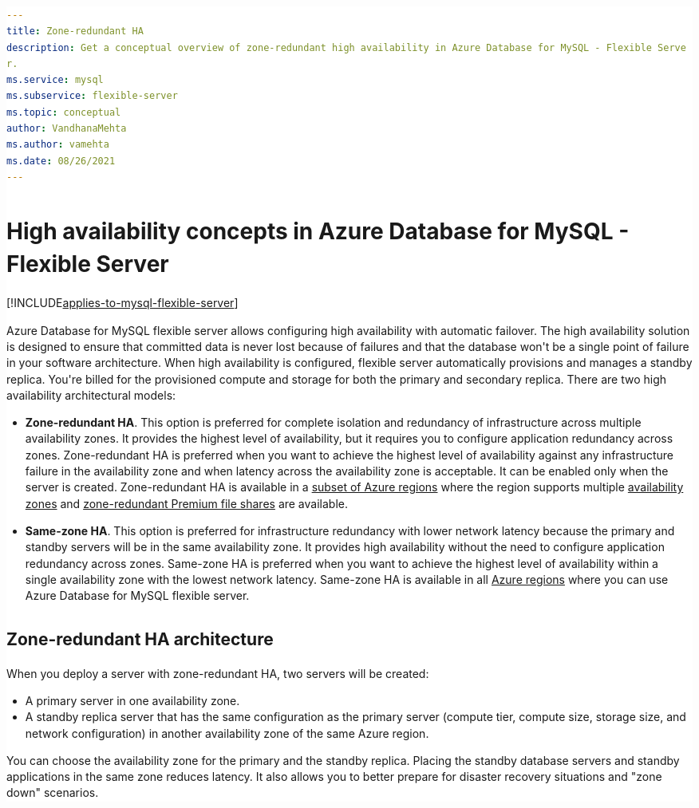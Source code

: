 ```yaml
---
title: Zone-redundant HA
description: Get a conceptual overview of zone-redundant high availability in Azure Database for MySQL - Flexible Server.
ms.service: mysql
ms.subservice: flexible-server
ms.topic: conceptual
author: VandhanaMehta
ms.author: vamehta
ms.date: 08/26/2021
---
```


# High availability concepts in Azure Database for MySQL - Flexible Server

[!INCLUDE[applies-to-mysql-flexible-server](../includes/applies-to-mysql-flexible-server.md)]

Azure Database for MySQL flexible server allows configuring high availability with automatic failover. The high availability solution is designed to ensure that committed data is never lost because of failures and that the database won't be a single point of failure in your software architecture. When high availability is configured, flexible server automatically provisions and manages a standby replica. You're billed for the provisioned compute and storage for both the primary and secondary replica. There are two high availability architectural models:

- **Zone-redundant HA**. This option is preferred for complete isolation and redundancy of infrastructure across multiple availability zones. It provides the highest level of availability, but it requires you to configure application redundancy across zones. Zone-redundant HA is preferred when you want to achieve the highest level of availability against any infrastructure failure in the availability zone and when latency across the availability zone is acceptable. It can be enabled only when the server is created. Zone-redundant HA is available in a [subset of Azure regions](./overview.md#azure-regions) where the region supports multiple [availability zones](../../availability-zones/az-overview.md) and [zone-redundant Premium file shares](../..//storage/common/storage-redundancy.md#zone-redundant-storage) are available.

- **Same-zone HA**. This option is preferred for infrastructure redundancy with lower network latency because the primary and standby servers will be in the same availability zone. It provides high availability without the need to configure application redundancy across zones. Same-zone HA is preferred when you want to achieve the highest level of availability within a single availability zone with the lowest network latency. Same-zone HA is available in all [Azure regions](./overview.md#azure-regions) where you can use Azure Database for MySQL flexible server.  

## Zone-redundant HA architecture
 
When you deploy a server with zone-redundant HA, two servers will be created: 
- A primary server in one availability zone.
- A standby replica server that has the same configuration as the primary server (compute tier, compute size, storage size, and network configuration) in another availability zone of the same Azure region.
 
You can choose the availability zone for the primary and the standby replica. Placing the standby database servers and standby applications in the same zone reduces latency. It also allows you to better prepare for disaster recovery situations and "zone down" scenarios.
